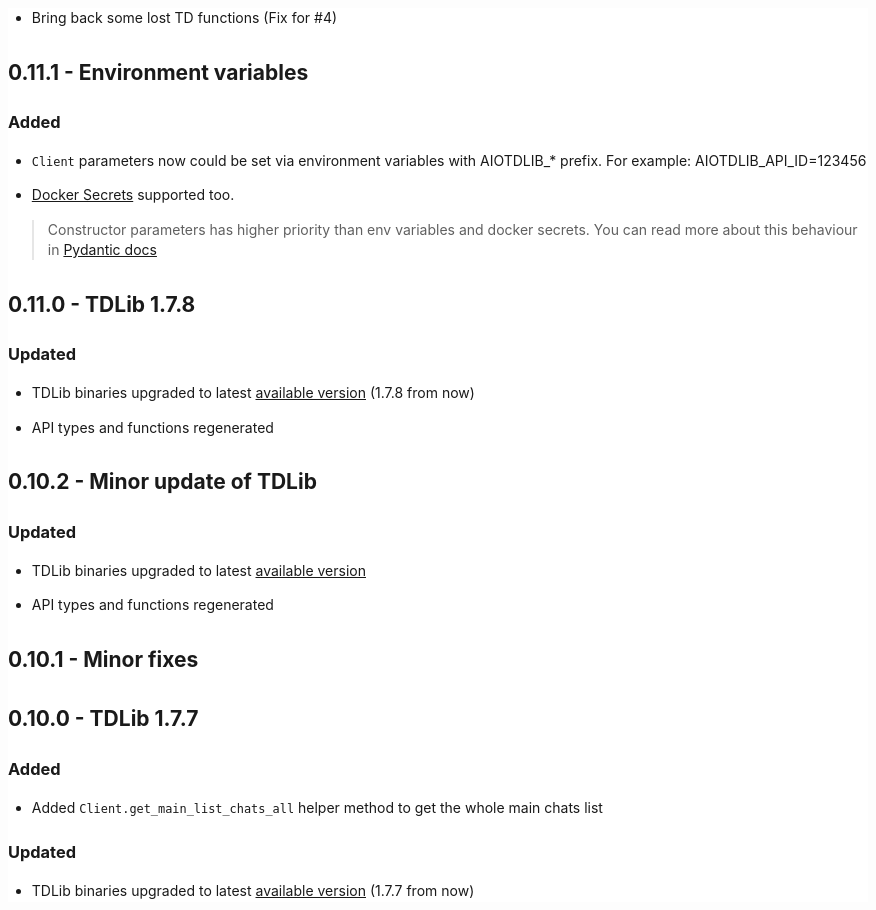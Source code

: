 * Bring back some lost TD functions (Fix for #4)

## 0.11.1 - Environment variables

### Added

* `Client` parameters now could be set via environment variables with AIOTDLIB_* prefix. For example:
  AIOTDLIB_API_ID=123456

* [Docker Secrets](https://docs.docker.com/engine/swarm/secrets/) supported too.

> Constructor parameters has higher priority than env variables and docker secrets. You can read more about this
> behaviour in [Pydantic docs](https://pydantic-docs.helpmanual.io/usage/settings/#field-value-priority)

## 0.11.0 - TDLib 1.7.8

### Updated

* TDLib binaries upgraded to
  latest [available version](https://github.com/pylakey/td/commit/0126cec2686e3b95cc1b6dfb5676d364da0e091b) (1.7.8 from
  now)

* API types and functions regenerated

## 0.10.2 - Minor update of TDLib

### Updated

* TDLib binaries upgraded to
  latest [available version](https://github.com/pylakey/td/commit/bee2893533b2d62b42f90e1b8bb4f197c2321dfa)

* API types and functions regenerated

## 0.10.1 - Minor fixes

## 0.10.0 - TDLib 1.7.7

### Added

* Added `Client.get_main_list_chats_all` helper method to get the whole main chats list

### Updated

* TDLib binaries upgraded to
  latest [available version](https://github.com/pylakey/td/commit/7135caa2bef38939f58e9e206db83fd316236682) (1.7.7 from
  now)
